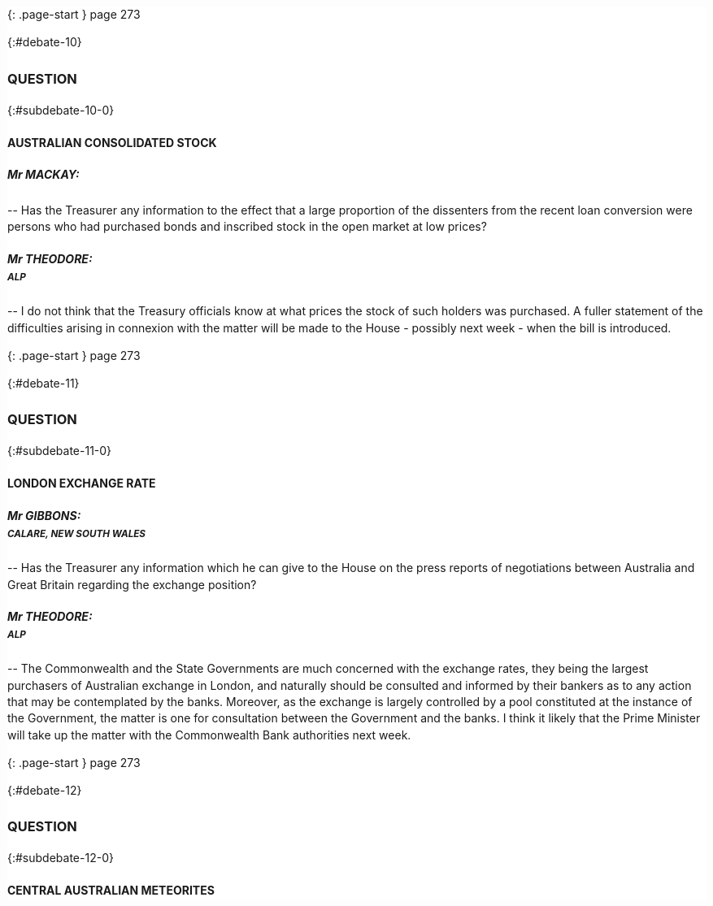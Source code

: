 {: .page-start }
page 273

{:#debate-10}
### QUESTION

{:#subdebate-10-0}
#### AUSTRALIAN CONSOLIDATED STOCK

##### Mr MACKAY:

-- Has the Treasurer any information to the effect that a large proportion of the dissenters from the recent loan conversion were persons who had purchased bonds and inscribed stock in the open market at low prices? 

##### Mr THEODORE:<br><small class="text-muted">ALP</small>

-- I do not think that the Treasury officials know at what prices the stock of such holders was purchased. A fuller statement of the difficulties arising in connexion with the matter will be made to the House - possibly next week - when the bill is introduced. 

{: .page-start }
page 273

{:#debate-11}
### QUESTION

{:#subdebate-11-0}
#### LONDON EXCHANGE RATE

##### Mr GIBBONS:<br><small class="text-muted">CALARE, NEW SOUTH WALES</small>

-- Has the Treasurer any information which he can give to the House on the press reports of negotiations between Australia and Great Britain regarding the exchange position? 

##### Mr THEODORE:<br><small class="text-muted">ALP</small>

-- The Commonwealth and the State Governments are much concerned with the exchange rates, they being the largest purchasers of Australian exchange in London, and naturally should be consulted and informed by their bankers as to any action that may be contemplated by the banks. Moreover, as the exchange is largely controlled by a pool constituted at the instance of the Government, the matter is one for consultation between the Government and the banks. I think it likely that the Prime Minister will take up the matter with the Commonwealth Bank authorities next week. 

{: .page-start }
page 273

{:#debate-12}
### QUESTION

{:#subdebate-12-0}
#### CENTRAL AUSTRALIAN METEORITES
